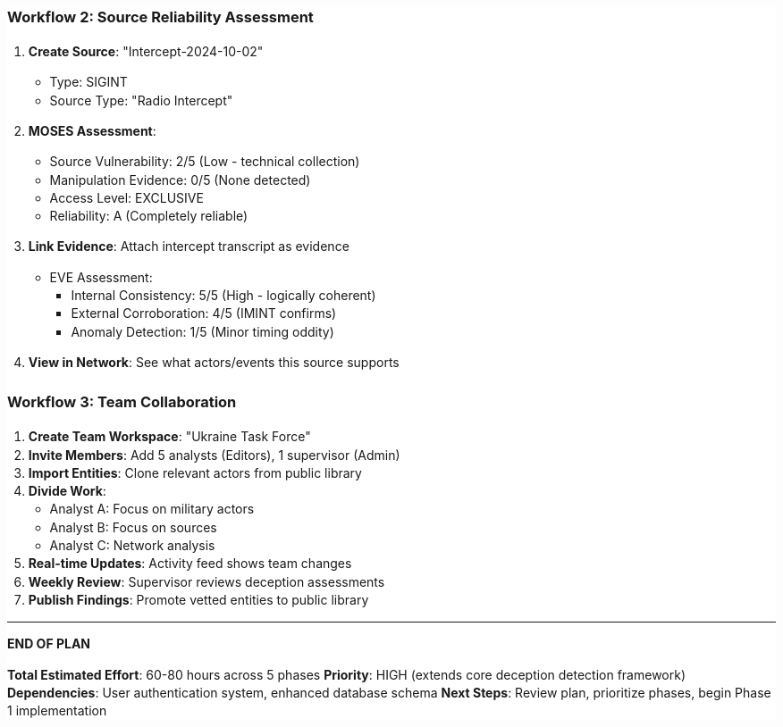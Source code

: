 ### Workflow 2: Source Reliability Assessment

1. **Create Source**: "Intercept-2024-10-02"
   - Type: SIGINT
   - Source Type: "Radio Intercept"

2. **MOSES Assessment**:
   - Source Vulnerability: 2/5 (Low - technical collection)
   - Manipulation Evidence: 0/5 (None detected)
   - Access Level: EXCLUSIVE
   - Reliability: A (Completely reliable)

3. **Link Evidence**: Attach intercept transcript as evidence
   - EVE Assessment:
     - Internal Consistency: 5/5 (High - logically coherent)
     - External Corroboration: 4/5 (IMINT confirms)
     - Anomaly Detection: 1/5 (Minor timing oddity)

4. **View in Network**: See what actors/events this source supports

### Workflow 3: Team Collaboration

1. **Create Team Workspace**: "Ukraine Task Force"
2. **Invite Members**: Add 5 analysts (Editors), 1 supervisor (Admin)
3. **Import Entities**: Clone relevant actors from public library
4. **Divide Work**:
   - Analyst A: Focus on military actors
   - Analyst B: Focus on sources
   - Analyst C: Network analysis
5. **Real-time Updates**: Activity feed shows team changes
6. **Weekly Review**: Supervisor reviews deception assessments
7. **Publish Findings**: Promote vetted entities to public library

---

**END OF PLAN**

**Total Estimated Effort**: 60-80 hours across 5 phases
**Priority**: HIGH (extends core deception detection framework)
**Dependencies**: User authentication system, enhanced database schema
**Next Steps**: Review plan, prioritize phases, begin Phase 1 implementation
